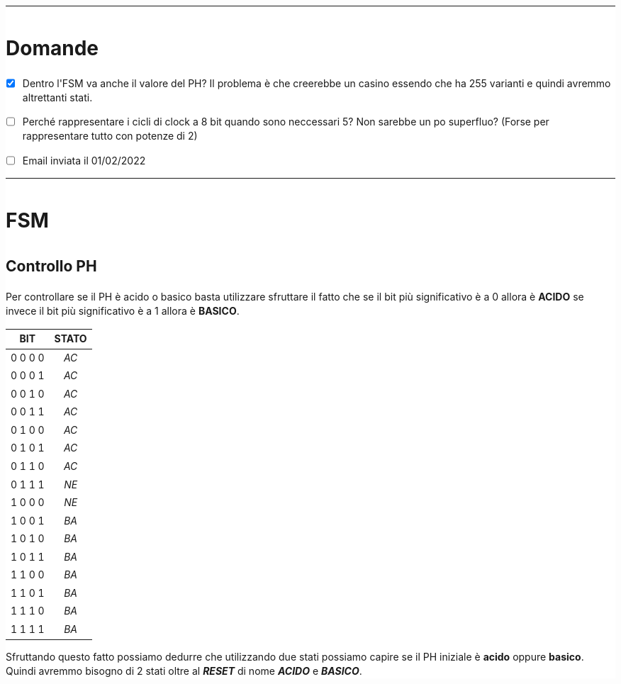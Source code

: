 
---
# Domande
- [x] Dentro l'FSM va anche il valore del PH? Il problema è che creerebbe un casino essendo che ha 255 varianti e quindi avremmo altrettanti stati.
- [ ] Perché rappresentare i cicli di clock a 8 bit quando sono neccessari 5? Non sarebbe un po superfluo? (Forse per rappresentare tutto con potenze di 2)
- [ ] Email inviata il 01/02/2022


---
# FSM

## Controllo PH
Per controllare se il PH è acido o basico basta utilizzare sfruttare il fatto che se il bit più significativo è a 0 allora è **ACIDO** se invece il bit più significativo è a 1 allora è **BASICO**.

|   BIT   | STATO|
| :-----: | :--: |
| 0 0 0 0 | *AC* |
| 0 0 0 1 | *AC* |
| 0 0 1 0 | *AC* |
| 0 0 1 1 | *AC* |
| 0 1 0 0 | *AC* |
| 0 1 0 1 | *AC* |
| 0 1 1 0 | *AC* |
| 0 1 1 1 | *NE* |
| 1 0 0 0 | *NE* |
| 1 0 0 1 | *BA* |
| 1 0 1 0 | *BA* |
| 1 0 1 1 | *BA* |
| 1 1 0 0 | *BA* |
| 1 1 0 1 | *BA* |
| 1 1 1 0 | *BA* |
| 1 1 1 1 | *BA* |


Sfruttando questo fatto possiamo dedurre che utilizzando due stati possiamo capire se il PH iniziale è **acido** oppure **basico**.
Quindi avremmo bisogno di 2 stati oltre al ***RESET*** di nome ***ACIDO*** e ***BASICO***.
